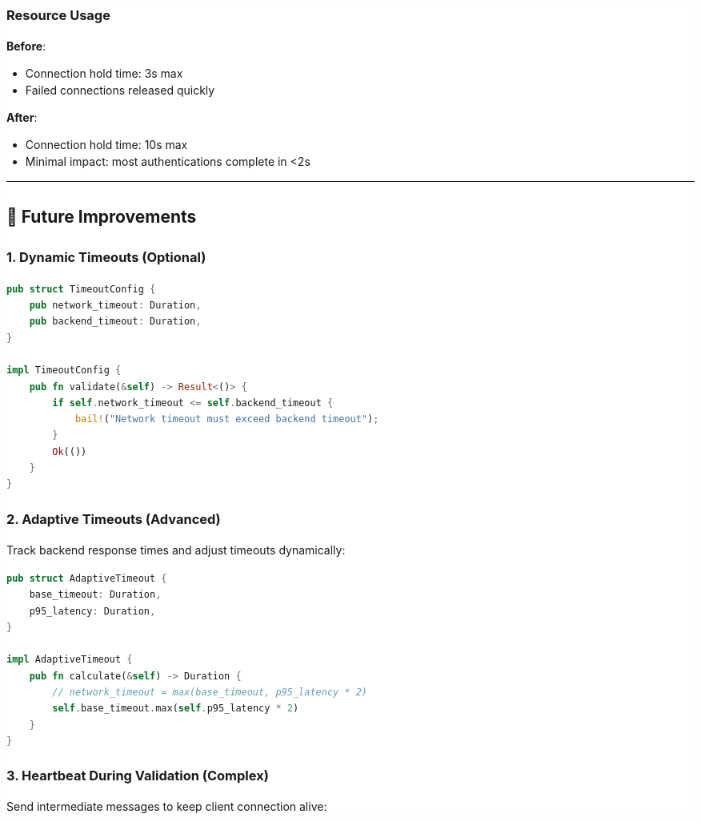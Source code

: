 ### Resource Usage

**Before**:
- Connection hold time: 3s max
- Failed connections released quickly

**After**:
- Connection hold time: 10s max
- Minimal impact: most authentications complete in <2s

---

## 🔮 Future Improvements

### 1. Dynamic Timeouts (Optional)

```rust
pub struct TimeoutConfig {
    pub network_timeout: Duration,
    pub backend_timeout: Duration,
}

impl TimeoutConfig {
    pub fn validate(&self) -> Result<()> {
        if self.network_timeout <= self.backend_timeout {
            bail!("Network timeout must exceed backend timeout");
        }
        Ok(())
    }
}
```

### 2. Adaptive Timeouts (Advanced)

Track backend response times and adjust timeouts dynamically:

```rust
pub struct AdaptiveTimeout {
    base_timeout: Duration,
    p95_latency: Duration,
}

impl AdaptiveTimeout {
    pub fn calculate(&self) -> Duration {
        // network_timeout = max(base_timeout, p95_latency * 2)
        self.base_timeout.max(self.p95_latency * 2)
    }
}
```

### 3. Heartbeat During Validation (Complex)

Send intermediate messages to keep client connection alive:
